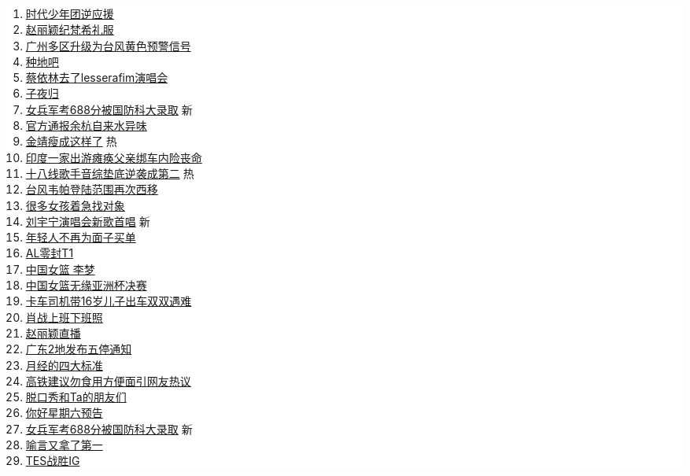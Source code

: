 1. [时代少年团逆应援](https://s.weibo.com//weibo?q=%23%E6%97%B6%E4%BB%A3%E5%B0%91%E5%B9%B4%E5%9B%A2%E9%80%86%E5%BA%94%E6%8F%B4%23&t=31&band_rank=43&Refer=top)
1. [赵丽颖纪梵希礼服](https://s.weibo.com//weibo?q=%23%E8%B5%B5%E4%B8%BD%E9%A2%96%E7%BA%AA%E6%A2%B5%E5%B8%8C%E7%A4%BC%E6%9C%8D%23&t=31&band_rank=45&Refer=top)
1. [广州多区升级为台风黄色预警信号](https://s.weibo.com//weibo?q=%23%E5%B9%BF%E5%B7%9E%E5%A4%9A%E5%8C%BA%E5%8D%87%E7%BA%A7%E4%B8%BA%E5%8F%B0%E9%A3%8E%E9%BB%84%E8%89%B2%E9%A2%84%E8%AD%A6%E4%BF%A1%E5%8F%B7%23&t=31&band_rank=46&Refer=top)
1. [种地吧](https://s.weibo.com//weibo?q=%E7%A7%8D%E5%9C%B0%E5%90%A7&t=31&band_rank=47&Refer=top)
1. [蔡依林去了lesserafim演唱会](https://s.weibo.com//weibo?q=%23%E8%94%A1%E4%BE%9D%E6%9E%97%E5%8E%BB%E4%BA%86lesserafim%E6%BC%94%E5%94%B1%E4%BC%9A%23&t=31&band_rank=48&Refer=top)
1. [子夜归](https://s.weibo.com//weibo?q=%E5%AD%90%E5%A4%9C%E5%BD%92&t=31&band_rank=49&Refer=top)
1. [女兵军考688分被国防科大录取](https://s.weibo.com//weibo?q=%23%E5%A5%B3%E5%85%B5%E5%86%9B%E8%80%83688%E5%88%86%E8%A2%AB%E5%9B%BD%E9%98%B2%E7%A7%91%E5%A4%A7%E5%BD%95%E5%8F%96%23&t=31&band_rank=50&Refer=top)
   新
1. [官方通报余杭自来水异味](https://s.weibo.com//weibo?q=%23%E5%AE%98%E6%96%B9%E9%80%9A%E6%8A%A5%E4%BD%99%E6%9D%AD%E8%87%AA%E6%9D%A5%E6%B0%B4%E5%BC%82%E5%91%B3%23&t=31&band_rank=6&Refer=top)
1. [金靖瘦成这样了](https://s.weibo.com//weibo?q=%23%E9%87%91%E9%9D%96%E7%98%A6%E6%88%90%E8%BF%99%E6%A0%B7%E4%BA%86%23&t=31&band_rank=9&Refer=top)
   热
1. [印度一家出游瘫痪父亲绑车内险丧命](https://s.weibo.com//weibo?q=%23%E5%8D%B0%E5%BA%A6%E4%B8%80%E5%AE%B6%E5%87%BA%E6%B8%B8%E7%98%AB%E7%97%AA%E7%88%B6%E4%BA%B2%E7%BB%91%E8%BD%A6%E5%86%85%E9%99%A9%E4%B8%A7%E5%91%BD%23&t=31&band_rank=12&Refer=top)
1. [十八线歌手音综垫底逆袭成第二](https://s.weibo.com//weibo?q=%E5%8D%81%E5%85%AB%E7%BA%BF%E6%AD%8C%E6%89%8B%E9%9F%B3%E7%BB%BC%E5%9E%AB%E5%BA%95%E9%80%86%E8%A2%AD%E6%88%90%E7%AC%AC%E4%BA%8C&t=31&band_rank=13&Refer=top)
   热
1. [台风韦帕登陆范围再次西移](https://s.weibo.com//weibo?q=%23%E5%8F%B0%E9%A3%8E%E9%9F%A6%E5%B8%95%E7%99%BB%E9%99%86%E8%8C%83%E5%9B%B4%E5%86%8D%E6%AC%A1%E8%A5%BF%E7%A7%BB%23&t=31&band_rank=14&Refer=top)
1. [很多女孩着急找对象](https://s.weibo.com//weibo?q=%23%E5%BE%88%E5%A4%9A%E5%A5%B3%E5%AD%A9%E7%9D%80%E6%80%A5%E6%89%BE%E5%AF%B9%E8%B1%A1%23&t=31&band_rank=17&Refer=top)
1. [刘宇宁演唱会新歌首唱](https://s.weibo.com//weibo?q=%E5%88%98%E5%AE%87%E5%AE%81%E6%BC%94%E5%94%B1%E4%BC%9A%E6%96%B0%E6%AD%8C%E9%A6%96%E5%94%B1&t=31&band_rank=19&Refer=top)
   新
1. [年轻人不再为面子买单](https://s.weibo.com//weibo?q=%23%E5%B9%B4%E8%BD%BB%E4%BA%BA%E4%B8%8D%E5%86%8D%E4%B8%BA%E9%9D%A2%E5%AD%90%E4%B9%B0%E5%8D%95%23&t=31&band_rank=22&Refer=top)
1. [AL零封T1](https://s.weibo.com//weibo?q=%23AL%E9%9B%B6%E5%B0%81T1%23&t=31&band_rank=23&Refer=top)
1. [中国女篮 李梦](https://s.weibo.com//weibo?q=%E4%B8%AD%E5%9B%BD%E5%A5%B3%E7%AF%AE%20%E6%9D%8E%E6%A2%A6&t=31&band_rank=25&Refer=top)
1. [中国女篮无缘亚洲杯决赛](https://s.weibo.com//weibo?q=%23%E4%B8%AD%E5%9B%BD%E5%A5%B3%E7%AF%AE%E6%97%A0%E7%BC%98%E4%BA%9A%E6%B4%B2%E6%9D%AF%E5%86%B3%E8%B5%9B%23&t=31&band_rank=26&Refer=top)
1. [卡车司机带16岁儿子出车双双遇难](https://s.weibo.com//weibo?q=%23%E5%8D%A1%E8%BD%A6%E5%8F%B8%E6%9C%BA%E5%B8%A616%E5%B2%81%E5%84%BF%E5%AD%90%E5%87%BA%E8%BD%A6%E5%8F%8C%E5%8F%8C%E9%81%87%E9%9A%BE%23&t=31&band_rank=27&Refer=top)
1. [肖战上班下班照](https://s.weibo.com//weibo?q=%23%E8%82%96%E6%88%98%E4%B8%8A%E7%8F%AD%E4%B8%8B%E7%8F%AD%E7%85%A7%23&t=31&band_rank=28&Refer=top)
1. [赵丽颖直播](https://s.weibo.com//weibo?q=%E8%B5%B5%E4%B8%BD%E9%A2%96%E7%9B%B4%E6%92%AD&t=31&band_rank=30&Refer=top)
1. [广东2地发布五停通知](https://s.weibo.com//weibo?q=%23%E5%B9%BF%E4%B8%9C2%E5%9C%B0%E5%8F%91%E5%B8%83%E4%BA%94%E5%81%9C%E9%80%9A%E7%9F%A5%23&t=31&band_rank=32&Refer=top)
1. [月经的四大标准](https://s.weibo.com//weibo?q=%23%E6%9C%88%E7%BB%8F%E7%9A%84%E5%9B%9B%E5%A4%A7%E6%A0%87%E5%87%86%23&t=31&band_rank=33&Refer=top)
1. [高铁建议勿食用方便面引网友热议](https://s.weibo.com//weibo?q=%23%E9%AB%98%E9%93%81%E5%BB%BA%E8%AE%AE%E5%8B%BF%E9%A3%9F%E7%94%A8%E6%96%B9%E4%BE%BF%E9%9D%A2%E5%BC%95%E7%BD%91%E5%8F%8B%E7%83%AD%E8%AE%AE%23&t=31&band_rank=35&Refer=top)
1. [脱口秀和Ta的朋友们](https://s.weibo.com//weibo?q=%E8%84%B1%E5%8F%A3%E7%A7%80%E5%92%8CTa%E7%9A%84%E6%9C%8B%E5%8F%8B%E4%BB%AC&t=31&band_rank=36&Refer=top)
1. [你好星期六预告](https://s.weibo.com//weibo?q=%23%E4%BD%A0%E5%A5%BD%E6%98%9F%E6%9C%9F%E5%85%AD%E9%A2%84%E5%91%8A%23&t=31&band_rank=37&Refer=top)
1. [女兵军考688分被国防科大录取](https://s.weibo.com//weibo?q=%23%E5%A5%B3%E5%85%B5%E5%86%9B%E8%80%83688%E5%88%86%E8%A2%AB%E5%9B%BD%E9%98%B2%E7%A7%91%E5%A4%A7%E5%BD%95%E5%8F%96%23&t=31&band_rank=38&Refer=top)
   新
1. [喻言又拿了第一](https://s.weibo.com//weibo?q=%E5%96%BB%E8%A8%80%E5%8F%88%E6%8B%BF%E4%BA%86%E7%AC%AC%E4%B8%80&t=31&band_rank=39&Refer=top)
1. [TES战胜IG](https://s.weibo.com//weibo?q=TES%E6%88%98%E8%83%9CIG&t=31&band_rank=40&Refer=top)